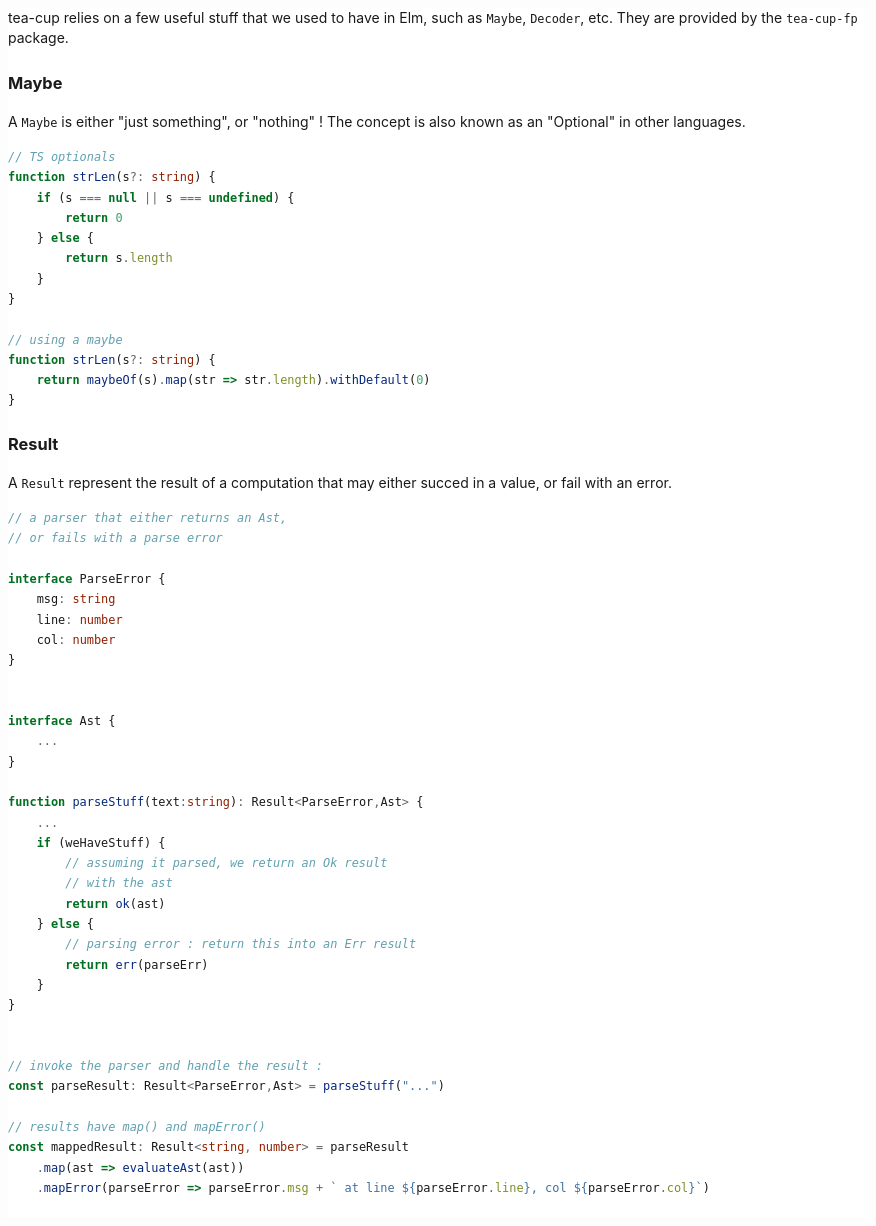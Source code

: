 tea-cup relies on a few useful stuff that we used to have in Elm, such as `Maybe`, `Decoder`, etc. They are provided by the `tea-cup-fp` package.

### Maybe

A `Maybe` is either "just something", or "nothing" ! The concept is also known as an "Optional"
in other languages. 

```typescript jsx
// TS optionals
function strLen(s?: string) {
    if (s === null || s === undefined) {
        return 0
    } else {
        return s.length
    }
}

// using a maybe
function strLen(s?: string) {
    return maybeOf(s).map(str => str.length).withDefault(0)
}
```

### Result

A `Result` represent the result of a computation that may either succed in a value, 
or fail with an error.

```typescript jsx
// a parser that either returns an Ast, 
// or fails with a parse error

interface ParseError {
    msg: string
    line: number
    col: number
}


interface Ast {
    ...
}

function parseStuff(text:string): Result<ParseError,Ast> {
    ...
    if (weHaveStuff) {
        // assuming it parsed, we return an Ok result 
        // with the ast
        return ok(ast)
    } else {
        // parsing error : return this into an Err result
        return err(parseErr)
    }
}


// invoke the parser and handle the result :
const parseResult: Result<ParseError,Ast> = parseStuff("...")

// results have map() and mapError()
const mappedResult: Result<string, number> = parseResult
    .map(ast => evaluateAst(ast))
    .mapError(parseError => parseError.msg + ` at line ${parseError.line}, col ${parseError.col}`)
    
```